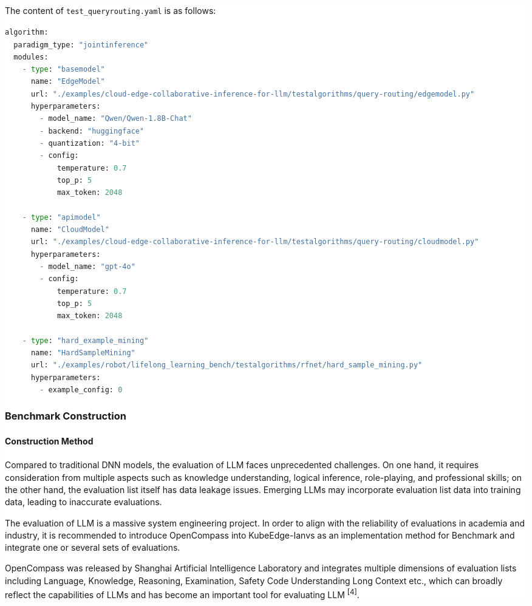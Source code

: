 The content of `test_queryrouting.yaml` is as follows:

```python
algorithm:
  paradigm_type: "jointinference"
  modules:
    - type: "basemodel"
      name: "EdgeModel"
      url: "./examples/cloud-edge-collaborative-inference-for-llm/testalgorithms/query-routing/edgemodel.py"
      hyperparameters:
        - model_name: "Qwen/Qwen-1.8B-Chat"
        - backend: "huggingface"
        - quantization: "4-bit"
        - config:
            temperature: 0.7
            top_p: 5
            max_token: 2048

	- type: "apimodel"
      name: "CloudModel"
      url: "./examples/cloud-edge-collaborative-inference-for-llm/testalgorithms/query-routing/cloudmodel.py"
      hyperparameters:
        - model_name: "gpt-4o"
        - config:
            temperature: 0.7
            top_p: 5
            max_token: 2048

    - type: "hard_example_mining"
      name: "HardSampleMining"
      url: "./examples/robot/lifelong_learning_bench/testalgorithms/rfnet/hard_sample_mining.py"
      hyperparameters:
        - example_config: 0
```

### Benchmark Construction

#### Construction Method

Compared to traditional DNN models, the evaluation of LLM faces unprecedented challenges. On one hand, it requires consideration from multiple aspects such as knowledge understanding, logical inference, role-playing, and professional skills; on the other hand, the evaluation list itself has data leakage issues. Emerging LLMs may incorporate evaluation list data into training data, leading to inaccurate evaluations.

The evaluation of LLM is a massive system engineering project. In order to align with the reliability of evaluations in academia and industry, it is recommended to introduce OpenCompass into KubeEdge-Ianvs as an implementation method for Benchmark and integrate one or several sets of evaluations.

OpenCompass was released by Shanghai Artificial Intelligence Laboratory and integrates multiple dimensions of evaluation lists including Language, Knowledge, Reasoning, Examination, Safety Code Understanding Long Context etc., which can broadly reflect the capabilities of LLMs and has become an important tool for evaluating LLM $^{[4]}$.
